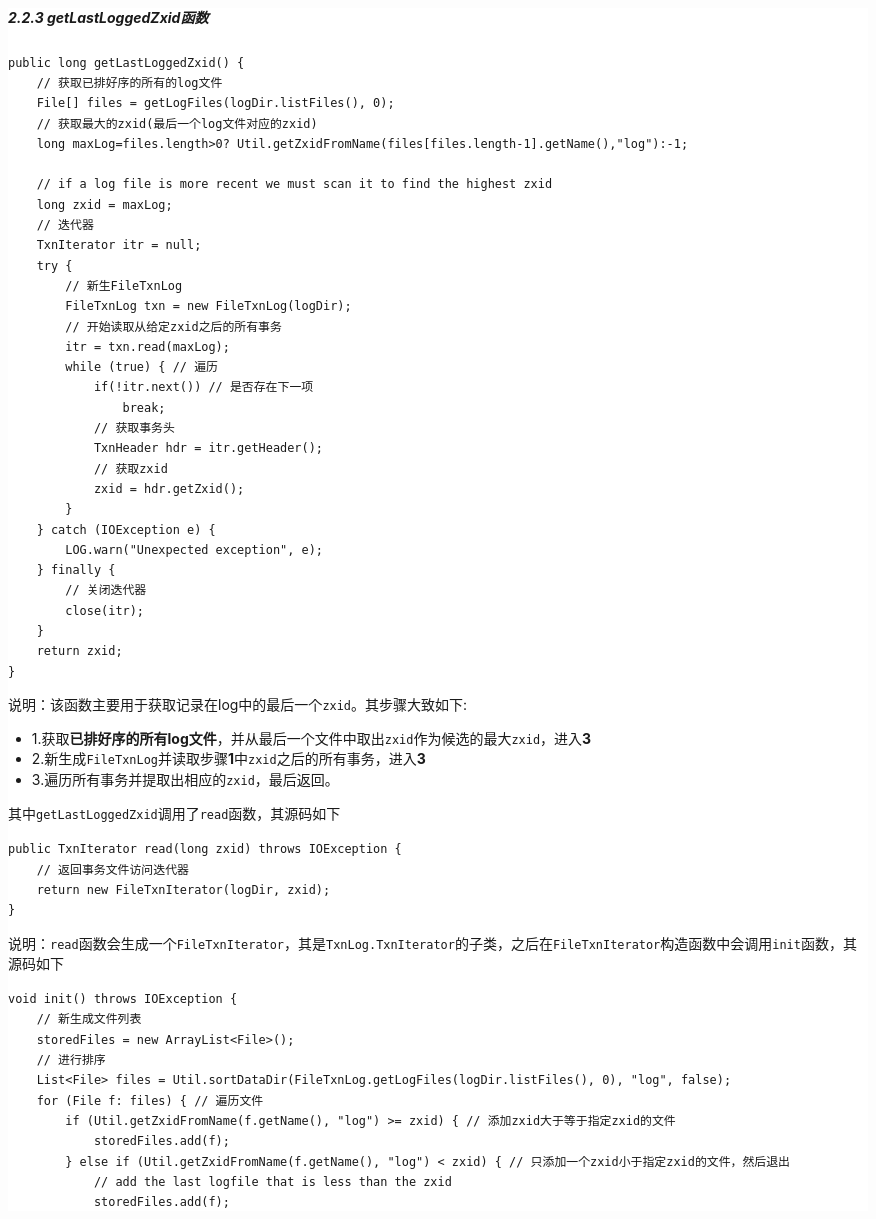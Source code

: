 ##### 2.2.3 getLastLoggedZxid函数

```
public long getLastLoggedZxid() {
    // 获取已排好序的所有的log文件
    File[] files = getLogFiles(logDir.listFiles(), 0);
    // 获取最大的zxid(最后一个log文件对应的zxid)
    long maxLog=files.length>0? Util.getZxidFromName(files[files.length-1].getName(),"log"):-1;

    // if a log file is more recent we must scan it to find the highest zxid
    long zxid = maxLog;
    // 迭代器
    TxnIterator itr = null;
    try {
        // 新生FileTxnLog
        FileTxnLog txn = new FileTxnLog(logDir);
        // 开始读取从给定zxid之后的所有事务
        itr = txn.read(maxLog);
        while (true) { // 遍历
            if(!itr.next()) // 是否存在下一项
                break;
            // 获取事务头
            TxnHeader hdr = itr.getHeader();
            // 获取zxid
            zxid = hdr.getZxid();
        }
    } catch (IOException e) {
        LOG.warn("Unexpected exception", e);
    } finally {
        // 关闭迭代器
        close(itr);
    }
    return zxid;
}
```

说明：该函数主要用于获取记录在log中的最后一个`zxid`。其步骤大致如下: 

* 1.获取**已排好序的所有log文件**，并从最后一个文件中取出`zxid`作为候选的最大`zxid`，进入**3**
* 2.新生成`FileTxnLog`并读取步骤**1**中`zxid`之后的所有事务，进入**3**
* 3.遍历所有事务并提取出相应的`zxid`，最后返回。

其中`getLastLoggedZxid`调用了`read`函数，其源码如下

```
public TxnIterator read(long zxid) throws IOException {
    // 返回事务文件访问迭代器
    return new FileTxnIterator(logDir, zxid);
}
```

说明：`read`函数会生成一个`FileTxnIterator`，其是`TxnLog.TxnIterator`的子类，之后在`FileTxnIterator`构造函数中会调用`init`函数，其源码如下

```
void init() throws IOException {
    // 新生成文件列表
    storedFiles = new ArrayList<File>();
    // 进行排序
    List<File> files = Util.sortDataDir(FileTxnLog.getLogFiles(logDir.listFiles(), 0), "log", false);
    for (File f: files) { // 遍历文件
        if (Util.getZxidFromName(f.getName(), "log") >= zxid) { // 添加zxid大于等于指定zxid的文件
            storedFiles.add(f);
        } else if (Util.getZxidFromName(f.getName(), "log") < zxid) { // 只添加一个zxid小于指定zxid的文件，然后退出
            // add the last logfile that is less than the zxid
            storedFiles.add(f);
```